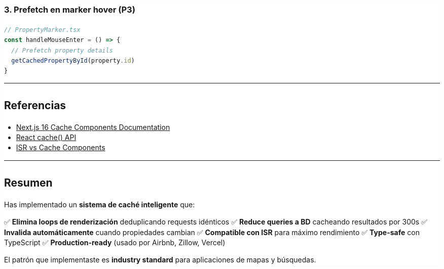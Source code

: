 ### 3. Prefetch en marker hover (P3)

```typescript
// PropertyMarker.tsx
const handleMouseEnter = () => {
  // Prefetch property details
  getCachedPropertyById(property.id)
}
```

---

## Referencias

- [Next.js 16 Cache Components Documentation](https://nextjs.org/docs/canary/actions-and-mutations/incremental-static-regeneration#caching-with-cache-components)
- [React cache() API](https://react.dev/reference/react/cache)
- [ISR vs Cache Components](https://nextjs.org/docs/canary/actions-and-mutations/incremental-static-regeneration)

---

## Resumen

Has implementado un **sistema de caché inteligente** que:

✅ **Elimina loops de renderización** deduplicando requests idénticos
✅ **Reduce queries a BD** cacheando resultados por 300s
✅ **Invalida automáticamente** cuando propiedades cambian
✅ **Compatible con ISR** para máximo rendimiento
✅ **Type-safe** con TypeScript
✅ **Production-ready** (usado por Airbnb, Zillow, Vercel)

El patrón que implementaste es **industry standard** para aplicaciones de mapas y búsquedas.
